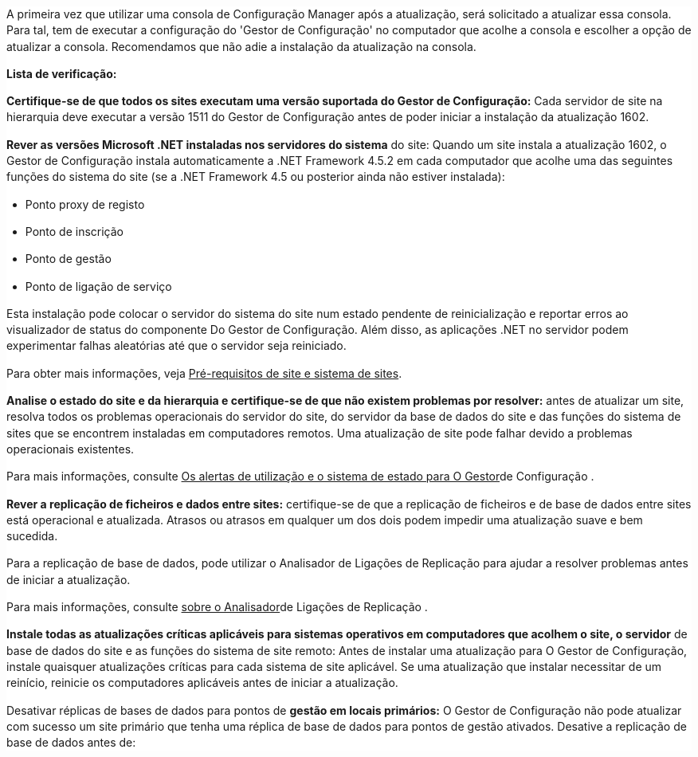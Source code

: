 A primeira vez que utilizar uma consola de Configuração Manager após a atualização, será solicitado a atualizar essa consola. Para tal, tem de executar a configuração do 'Gestor de Configuração' no computador que acolhe a consola e escolher a opção de atualizar a consola. Recomendamos que não adie a instalação da atualização na consola.  

 **Lista de verificação:**  

 **Certifique-se de que todos os sites executam uma versão suportada do Gestor de Configuração:**  Cada servidor de site na hierarquia deve executar a versão 1511 do Gestor de Configuração antes de poder iniciar a instalação da atualização 1602.  

 **Rever as versões Microsoft .NET instaladas nos servidores do sistema** do site: Quando um site instala a atualização 1602, o Gestor de Configuração instala automaticamente a .NET Framework 4.5.2 em cada computador que acolhe uma das seguintes funções do sistema do site (se a .NET Framework 4.5 ou posterior ainda não estiver instalada):  

-   Ponto proxy de registo  

-   Ponto de inscrição  

-   Ponto de gestão  

-   Ponto de ligação de serviço  

Esta instalação pode colocar o servidor do sistema do site num estado pendente de reinicialização e reportar erros ao visualizador de status do componente Do Gestor de Configuração. Além disso, as aplicações .NET no servidor podem experimentar falhas aleatórias até que o servidor seja reiniciado.  

 Para obter mais informações, veja [Pré-requisitos de site e sistema de sites](../../../core/plan-design/configs/site-and-site-system-prerequisites.md).  

 **Analise o estado do site e da hierarquia e certifique-se de que não existem problemas por resolver:** antes de atualizar um site, resolva todos os problemas operacionais do servidor do site, do servidor da base de dados do site e das funções do sistema de sites que se encontrem instaladas em computadores remotos. Uma atualização de site pode falhar devido a problemas operacionais existentes.  

Para mais informações, consulte [Os alertas de utilização e o sistema de estado para O Gestor](../../../core/servers/manage/use-alerts-and-the-status-system.md)de Configuração .  

 **Rever a replicação de ficheiros e dados entre sites:**  certifique-se de que a replicação de ficheiros e de base de dados entre sites está operacional e atualizada. Atrasos ou atrasos em qualquer um dos dois podem impedir uma atualização suave e bem sucedida.    

Para a replicação de base de dados, pode utilizar o Analisador de Ligações de Replicação para ajudar a resolver problemas antes de iniciar a atualização.    

 Para mais informações, consulte [sobre o Analisador](monitor-replication.md#BKMK_RLA)de Ligações de Replicação .  

 **Instale todas as atualizações críticas aplicáveis para sistemas operativos em computadores que acolhem o site, o servidor** de base de dados do site e as funções do sistema de site remoto: Antes de instalar uma atualização para O Gestor de Configuração, instale quaisquer atualizações críticas para cada sistema de site aplicável. Se uma atualização que instalar necessitar de um reinício, reinicie os computadores aplicáveis antes de iniciar a atualização.  

 Desativar réplicas de bases de dados para pontos de **gestão em locais primários:** O Gestor de Configuração não pode atualizar com sucesso um site primário que tenha uma réplica de base de dados para pontos de gestão ativados. Desative a replicação de base de dados antes de:  
